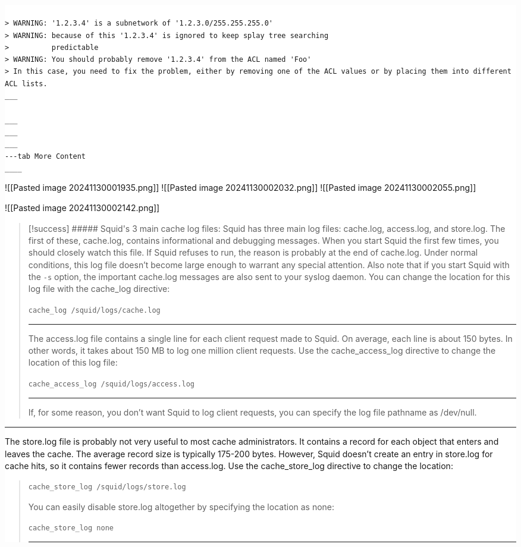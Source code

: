 ~~~tabs

> WARNING: '1.2.3.4' is a subnetwork of '1.2.3.0/255.255.255.0'
> WARNING: because of this '1.2.3.4' is ignored to keep splay tree searching
>          predictable
> WARNING: You should probably remove '1.2.3.4' from the ACL named 'Foo'
> In this case, you need to fix the problem, either by removing one of the ACL values or by placing them into different ACL lists.
___

___
___
___
---tab More Content
____
~~~

![[Pasted image 20241130001935.png]]
![[Pasted image 20241130002032.png]]
![[Pasted image 20241130002055.png]]

![[Pasted image 20241130002142.png]]


> [!success] ##### Squid's 3 main cache log files:
> Squid has three main log files: cache.log, access.log, and store.log. The first of these, cache.log, contains informational and debugging messages. When you start Squid the first few times, you should closely watch this file. If Squid refuses to run, the reason is probably at the end of cache.log. Under normal conditions, this log file doesn’t become large enough to warrant any special attention. Also note that if you start Squid with the `-s` option, the important cache.log messages are also sent to your syslog daemon. You can change the location for this log file with the cache_log directive:
> ```shell
> cache_log /squid/logs/cache.log
> ```
> ___
> The access.log file contains a single line for each client request made to Squid. On average, each line is about 150 bytes. In other words, it takes about 150 MB to log one million client requests. Use the cache_access_log directive to change the location of this log file:
>```shell
>cache_access_log /squid/logs/access.log
>``` 
>___
>If, for some reason, you don’t want Squid to log client requests, you can specify the log file pathname as /dev/null.
___
The store.log file is probably not very useful to most cache administrators. It contains a record for each object that enters and leaves the cache. The average record size is typically 175-200 bytes. However, Squid doesn’t create an entry in store.log for cache hits, so it contains fewer records than access.log. Use the cache_store_log directive to change the location:
>```shell
>cache_store_log /squid/logs/store.log
>```
>You can easily disable store.log altogether by specifying the location as none:
> ```shell
> cache_store_log none
> ```
> ___
> 
